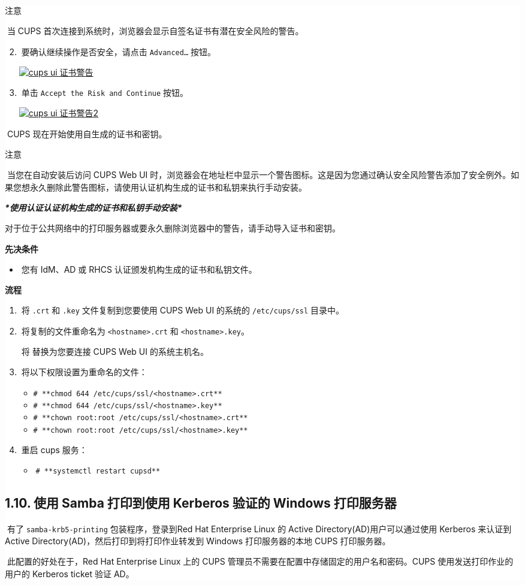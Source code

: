    注意

   ​							当 CUPS 首次连接到系统时，浏览器会显示自签名证书有潜在安全风险的警告。 					

2. ​						要确认继续操作是否安全，请点击 `Advanced…` 按钮。 				

   [![cups ui 证书警告](https://access.redhat.com/webassets/avalon/d/Red_Hat_Enterprise_Linux-9-Configuring_and_using_a_CUPS_printing_server-zh-CN/images/16059ef9cdb048558a2c3543b0a49f10/cups_ui_certificate_warning.png)](https://access.redhat.com/webassets/avalon/d/Red_Hat_Enterprise_Linux-9-Configuring_and_using_a_CUPS_printing_server-zh-CN/images/16059ef9cdb048558a2c3543b0a49f10/cups_ui_certificate_warning.png)

3. ​						单击 `Accept the Risk and Continue` 按钮。 				

   [![cups ui 证书警告2](https://access.redhat.com/webassets/avalon/d/Red_Hat_Enterprise_Linux-9-Configuring_and_using_a_CUPS_printing_server-zh-CN/images/6798f63cbe3e20ccd50463397b23b6ce/cups_ui_certificate_warning2.png)](https://access.redhat.com/webassets/avalon/d/Red_Hat_Enterprise_Linux-9-Configuring_and_using_a_CUPS_printing_server-zh-CN/images/6798f63cbe3e20ccd50463397b23b6ce/cups_ui_certificate_warning2.png)

​				CUPS 现在开始使用自生成的证书和密钥。 		

注意

​					当您在自动安装后访问 CUPS Web UI 时，浏览器会在地址栏中显示一个警告图标。这是因为您通过确认安全风险警告添加了安全例外。如果您想永久删除此警告图标，请使用认证机构生成的证书和私钥来执行手动安装。 			

***\*使用认证认证机构生成的证书和私钥手动安装\****

​					对于位于公共网络中的打印服务器或要永久删除浏览器中的警告，请手动导入证书和密钥。 			

**先决条件**

- ​						您有 IdM、AD 或 RHCS 认证颁发机构生成的证书和私钥文件。 				

**流程**

1. ​						将 `.crt` 和 `.key` 文件复制到您要使用 CUPS Web UI 的系统的 `/etc/cups/ssl` 目录中。 				

2. ​						将复制的文件重命名为 `<hostname>.crt` 和 `<hostname>.key`。 				

   ​						将 *<hostname>* 替换为您要连接 CUPS Web UI 的系统主机名。 				

3. ​						将以下权限设置为重命名的文件： 				

   - ​								`# **chmod 644 /etc/cups/ssl/<hostname>.crt**` 						
   - ​								`# **chmod 644 /etc/cups/ssl/<hostname>.key**` 						
   - ​								`# **chown root:root /etc/cups/ssl/<hostname>.crt**` 						
   - ​								`# **chown root:root /etc/cups/ssl/<hostname>.key**` 						

4. ​						重启 cups 服务： 				

   - ​								`# **systemctl restart cupsd**` 						

## 1.10. 使用 Samba 打印到使用 Kerberos 验证的 Windows 打印服务器

​				有了 `samba-krb5-printing`  包装程序，登录到Red Hat Enterprise Linux 的 Active Directory(AD)用户可以通过使用 Kerberos 来认证到 Active Directory(AD)，然后打印到将打印作业转发到 Windows 打印服务器的本地 CUPS 打印服务器。 		

​				此配置的好处在于，Red Hat Enterprise Linux 上的 CUPS 管理员不需要在配置中存储固定的用户名和密码。CUPS 使用发送打印作业的用户的 Kerberos ticket 验证 AD。 		
